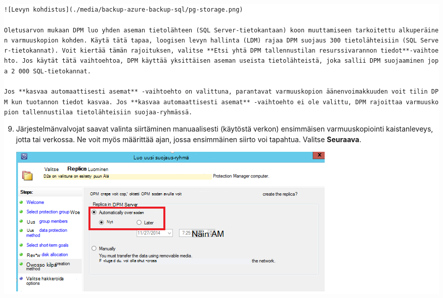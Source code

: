     ![Levyn kohdistus](./media/backup-azure-backup-sql/pg-storage.png)

    Oletusarvon mukaan DPM luo yhden aseman tietolähteen (SQL Server-tietokantaan) koon muuttamiseen tarkoitettu alkuperäinen varmuuskopion kohden. Käytä tätä tapaa, loogisen levyn hallinta (LDM) rajaa DPM suojaus 300 tietolähteisiin (SQL Server-tietokannat). Voit kiertää tämän rajoituksen, valitse **Etsi yhtä DPM tallennustilan resurssivarannon tiedot**-vaihtoehto. Jos käytät tätä vaihtoehtoa, DPM käyttää yksittäisen aseman useista tietolähteistä, joka sallii DPM suojaaminen jopa 2 000 SQL-tietokannat.

    Jos **kasvaa automaattisesti asemat** -vaihtoehto on valittuna, parantavat varmuuskopion äänenvoimakkuuden voit tilin DPM kun tuotannon tiedot kasvaa. Jos **kasvaa automaattisesti asemat** -vaihtoehto ei ole valittu, DPM rajoittaa varmuuskopion tallennustilaa tietolähteisiin suojaa-ryhmässä.

9. Järjestelmänvalvojat saavat valinta siirtäminen manuaalisesti (käytöstä verkon) ensimmäisen varmuuskopiointi kaistanleveys, jotta tai verkossa. Ne voit myös määrittää ajan, jossa ensimmäinen siirto voi tapahtua. Valitse **Seuraava**.

    ![Ensimmäisen replikoinnin menetelmä](./media/backup-azure-backup-sql/pg-manual.png)